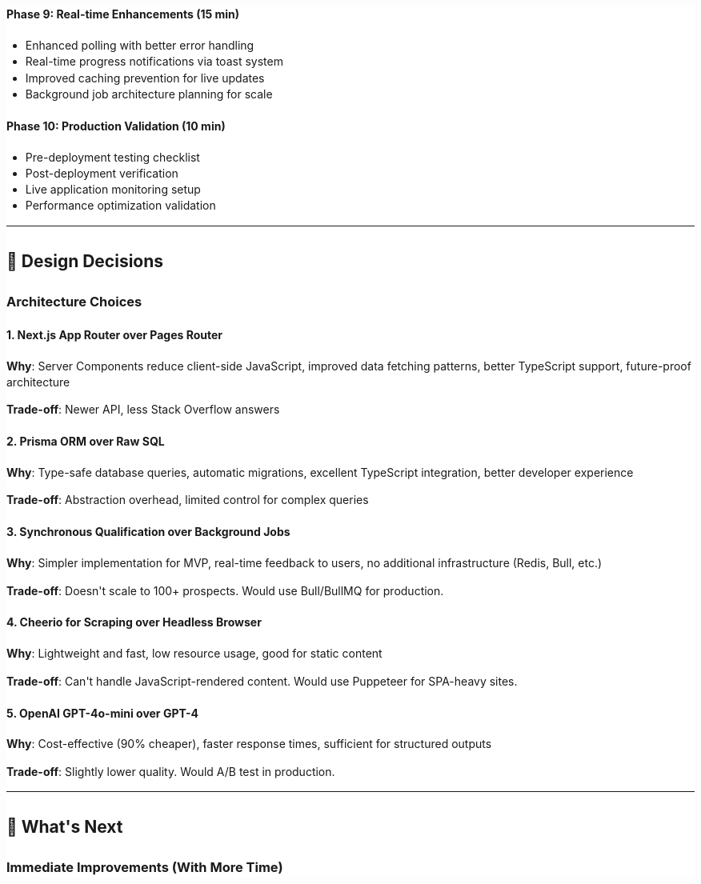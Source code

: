 #### Phase 9: Real-time Enhancements (15 min)
- Enhanced polling with better error handling
- Real-time progress notifications via toast system
- Improved caching prevention for live updates
- Background job architecture planning for scale

#### Phase 10: Production Validation (10 min)
- Pre-deployment testing checklist
- Post-deployment verification
- Live application monitoring setup
- Performance optimization validation

---

## 🎨 Design Decisions

### Architecture Choices

#### 1. Next.js App Router over Pages Router
**Why**: Server Components reduce client-side JavaScript, improved data fetching patterns, better TypeScript support, future-proof architecture

**Trade-off**: Newer API, less Stack Overflow answers

#### 2. Prisma ORM over Raw SQL
**Why**: Type-safe database queries, automatic migrations, excellent TypeScript integration, better developer experience

**Trade-off**: Abstraction overhead, limited control for complex queries

#### 3. Synchronous Qualification over Background Jobs
**Why**: Simpler implementation for MVP, real-time feedback to users, no additional infrastructure (Redis, Bull, etc.)

**Trade-off**: Doesn't scale to 100+ prospects. Would use Bull/BullMQ for production.

#### 4. Cheerio for Scraping over Headless Browser
**Why**: Lightweight and fast, low resource usage, good for static content

**Trade-off**: Can't handle JavaScript-rendered content. Would use Puppeteer for SPA-heavy sites.

#### 5. OpenAI GPT-4o-mini over GPT-4
**Why**: Cost-effective (90% cheaper), faster response times, sufficient for structured outputs

**Trade-off**: Slightly lower quality. Would A/B test in production.

---

## 🔮 What's Next

### Immediate Improvements (With More Time)
